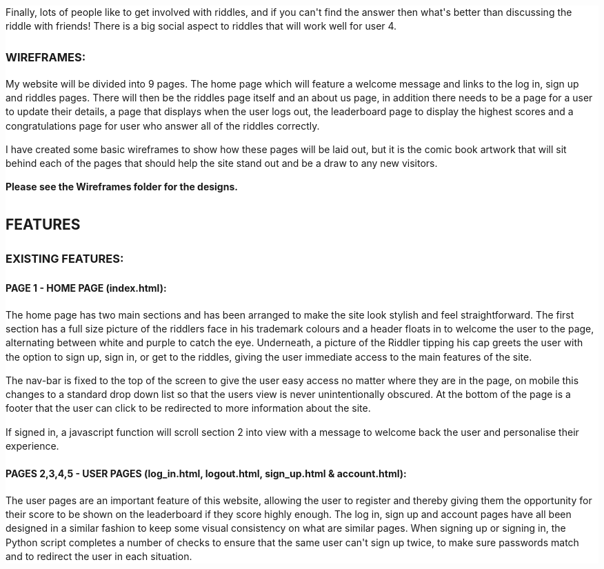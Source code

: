 Finally, lots of people like to get involved with riddles, and if you can't find the answer then what's better than discussing the riddle with friends!  There is a big social aspect to riddles
that will work well for user 4.

### WIREFRAMES:
My website will be divided into 9 pages.  The home page which will feature a welcome message and links to the log in, sign up and riddles pages.  There will then be the riddles page itself and an about us page, 
in addition there needs to be a page for a user to update their details, a page that displays when the user logs out, the leaderboard page to display the highest scores and a congratulations page for 
user who answer all of the riddles correctly.

I have created some basic wireframes to show how these pages will be laid out, but it is the comic book artwork that will sit behind each of the pages that should help the site stand out and be a draw to
any new visitors.

**Please see the Wireframes folder for the designs.**

## FEATURES

### EXISTING FEATURES:

#### PAGE 1 - HOME PAGE (index.html):

The home page has two main sections and has been arranged to make the site look stylish and feel straightforward.  The first section has a full size picture of the riddlers face in his trademark colours and a header
floats in to welcome the user to the page, alternating between white and purple to catch the eye.  Underneath, a picture of the Riddler tipping his cap greets the user with the option to sign up, sign in, or get to the
riddles, giving the user immediate access to the main features of the site.

The nav-bar is fixed to the top of the screen to give the user easy access no matter where they are in the page, on mobile this changes to a standard drop down list so that the users view is never unintentionally obscured.
At the bottom of the page is a footer that the user can click to be redirected to more information about the site.

If signed in, a javascript function will scroll section 2 into view with a message to welcome back the user and personalise their experience.

#### PAGES 2,3,4,5 - USER PAGES (log_in.html, logout.html, sign_up.html & account.html):

The user pages are an important feature of this website, allowing the user to register and thereby giving them the opportunity for their score to be shown on the leaderboard if they score highly enough.  The log in, sign up
and account pages have all been designed in a similar fashion to keep some visual consistency on what are similar pages.  When signing up or signing in, the Python script completes a number of checks to ensure that the same user 
can't sign up twice, to make sure passwords match and to redirect the user in each situation.  
